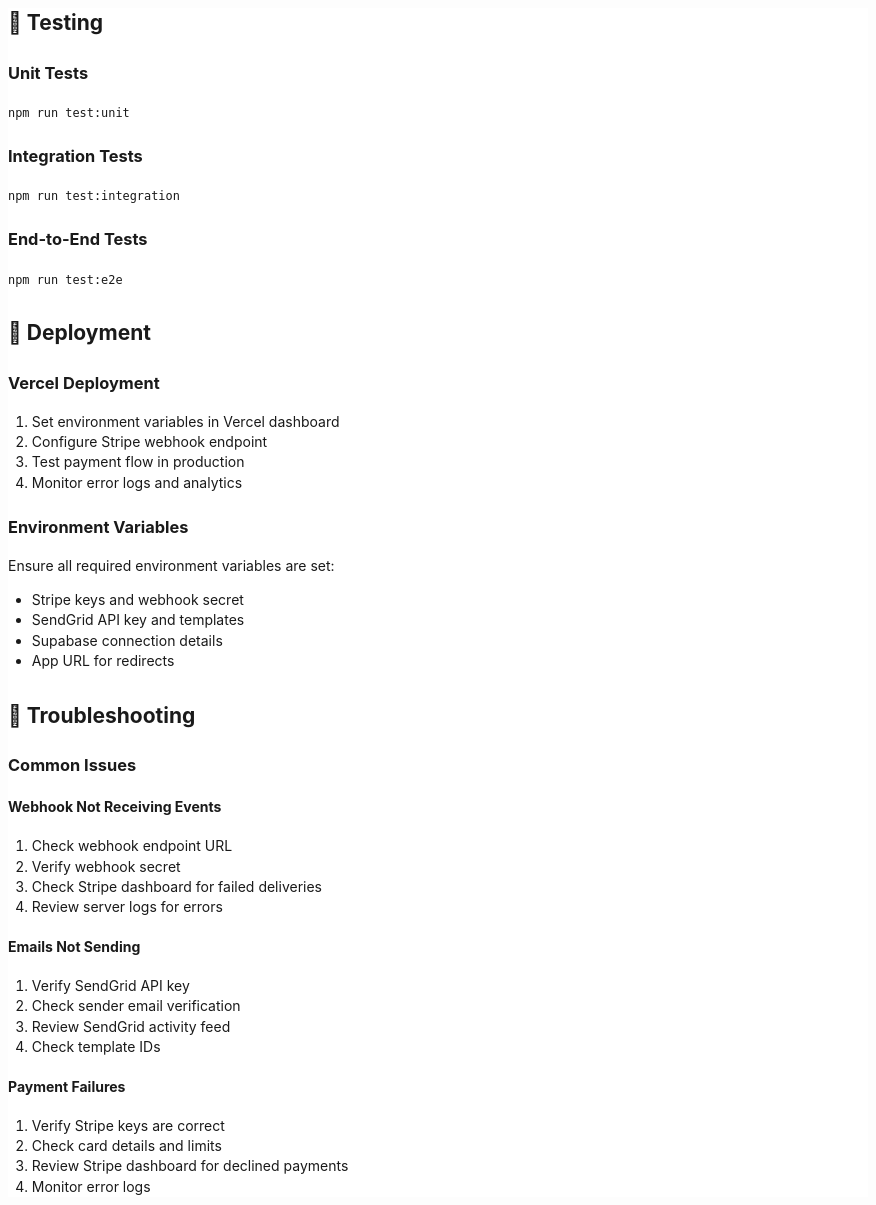 ## 🧪 Testing

### Unit Tests
```bash
npm run test:unit
```

### Integration Tests
```bash
npm run test:integration
```

### End-to-End Tests
```bash
npm run test:e2e
```

## 🚀 Deployment

### Vercel Deployment
1. Set environment variables in Vercel dashboard
2. Configure Stripe webhook endpoint
3. Test payment flow in production
4. Monitor error logs and analytics

### Environment Variables
Ensure all required environment variables are set:
- Stripe keys and webhook secret
- SendGrid API key and templates
- Supabase connection details
- App URL for redirects

## 🔧 Troubleshooting

### Common Issues

#### Webhook Not Receiving Events
1. Check webhook endpoint URL
2. Verify webhook secret
3. Check Stripe dashboard for failed deliveries
4. Review server logs for errors

#### Emails Not Sending
1. Verify SendGrid API key
2. Check sender email verification
3. Review SendGrid activity feed
4. Check template IDs

#### Payment Failures
1. Verify Stripe keys are correct
2. Check card details and limits
3. Review Stripe dashboard for declined payments
4. Monitor error logs
